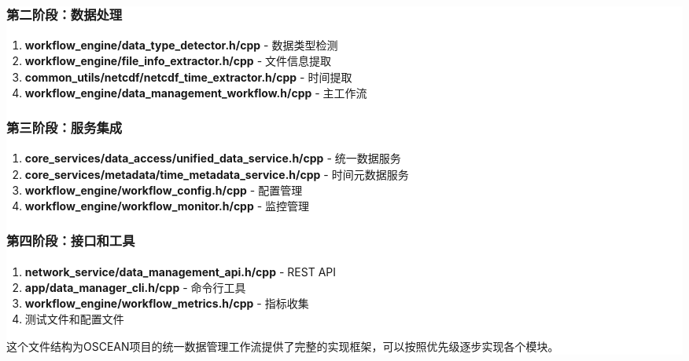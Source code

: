 ### 第二阶段：数据处理
1. **workflow_engine/data_type_detector.h/cpp** - 数据类型检测
2. **workflow_engine/file_info_extractor.h/cpp** - 文件信息提取
3. **common_utils/netcdf/netcdf_time_extractor.h/cpp** - 时间提取
4. **workflow_engine/data_management_workflow.h/cpp** - 主工作流

### 第三阶段：服务集成
1. **core_services/data_access/unified_data_service.h/cpp** - 统一数据服务
2. **core_services/metadata/time_metadata_service.h/cpp** - 时间元数据服务
3. **workflow_engine/workflow_config.h/cpp** - 配置管理
4. **workflow_engine/workflow_monitor.h/cpp** - 监控管理

### 第四阶段：接口和工具
1. **network_service/data_management_api.h/cpp** - REST API
2. **app/data_manager_cli.h/cpp** - 命令行工具
3. **workflow_engine/workflow_metrics.h/cpp** - 指标收集
4. 测试文件和配置文件

这个文件结构为OSCEAN项目的统一数据管理工作流提供了完整的实现框架，可以按照优先级逐步实现各个模块。 
